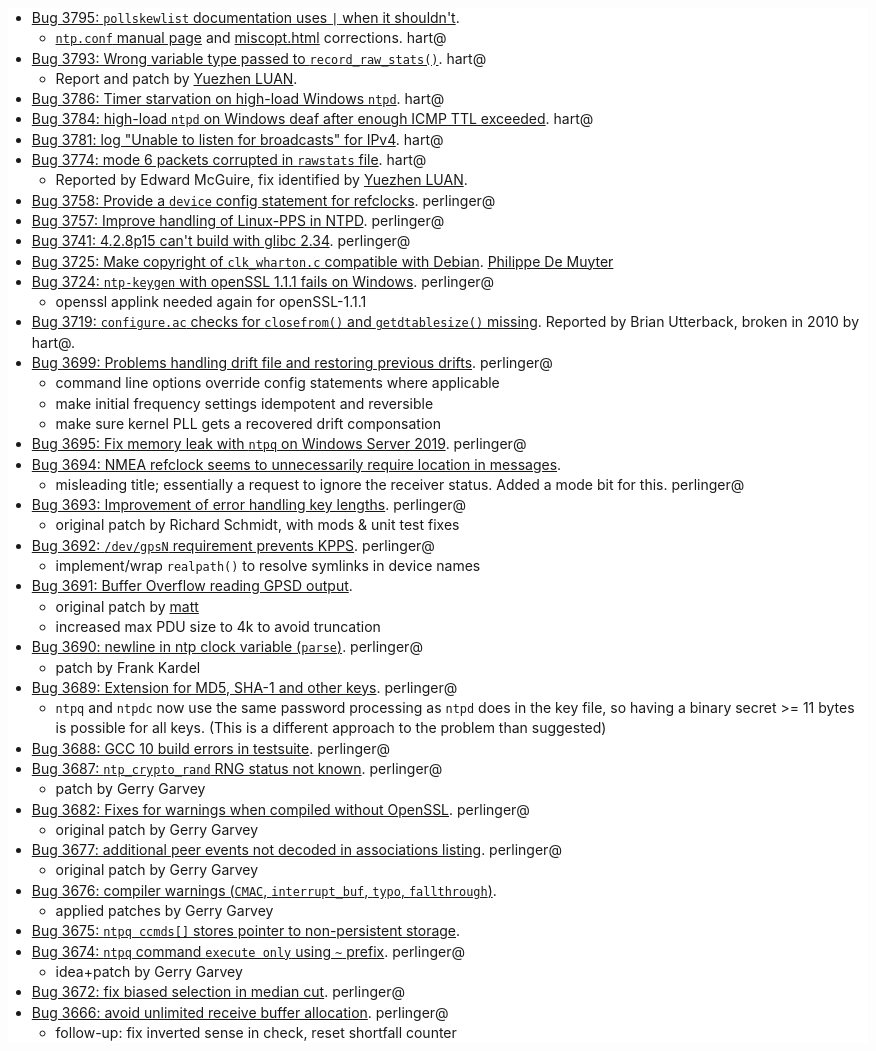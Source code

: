 * [Bug 3795: `pollskewlist` documentation uses `|` when it shouldn't](https://bugs.ntp.org/3795).
  * [`ntp.conf` manual page](/documentation/4.2.8-series/ntp.conf/) and [miscopt.html](/documentation/4.2.8-series/miscopt/) corrections. hart@
* [Bug 3793: Wrong variable type passed to `record_raw_stats()`](https://bugs.ntp.org/3793). hart@
  * Report and patch by [Yuezhen LUAN](mailto:wei6410@sina.com).
* [Bug 3786: Timer starvation on high-load Windows `ntpd`](https://bugs.ntp.org/3786). hart@
* [Bug 3784: high-load `ntpd` on Windows deaf after enough ICMP TTL exceeded](https://bugs.ntp.org/3784). hart@
* [Bug 3781: log "Unable to listen for broadcasts" for IPv4](https://bugs.ntp.org/3781). hart@
* [Bug 3774: mode 6 packets corrupted in `rawstats` file](https://bugs.ntp.org/3774). hart@
  * Reported by Edward McGuire, fix identified by [Yuezhen LUAN](mailto:wei6410@sina.com).
* [Bug 3758: Provide a `device` config statement for refclocks](https://bugs.ntp.org/3758). perlinger@
* [Bug 3757: Improve handling of Linux-PPS in NTPD](https://bugs.ntp.org/3757). perlinger@
* [Bug 3741: 4.2.8p15 can't build with glibc 2.34](https://bugs.ntp.org/3741). perlinger@
* [Bug 3725: Make copyright of `clk_wharton.c` compatible with Debian](https://bugs.ntp.org/3725). [Philippe De Muyter](mailto:phdm@macqel.be)
* [Bug 3724: `ntp-keygen` with openSSL 1.1.1 fails on Windows](https://bugs.ntp.org/3724). perlinger@
  * openssl applink needed again for openSSL-1.1.1
* [Bug 3719: `configure.ac` checks for `closefrom()` and `getdtablesize()` missing](https://bugs.ntp.org/3719). Reported by Brian Utterback, broken in 2010 by hart@.
* [Bug 3699: Problems handling drift file and restoring previous drifts](https://bugs.ntp.org/3699). perlinger@
  * command line options override config statements where applicable
  * make initial frequency settings idempotent and reversible
  * make sure kernel PLL gets a recovered drift componsation
* [Bug 3695: Fix memory leak with `ntpq` on Windows Server 2019](https://bugs.ntp.org/3695). perlinger@
* [Bug 3694: NMEA refclock seems to unnecessarily require location in messages](https://bugs.ntp.org/3694).
  * misleading title; essentially a request to ignore the receiver status. Added a mode bit for this. perlinger@
* [Bug 3693: Improvement of error handling key lengths](https://bugs.ntp.org/3693). perlinger@
  * original patch by Richard Schmidt, with mods & unit test fixes
* [Bug 3692: `/dev/gpsN` requirement prevents KPPS](https://bugs.ntp.org/3692). perlinger@
  * implement/wrap `realpath()` to resolve symlinks in device names
* [Bug 3691: Buffer Overflow reading GPSD output](https://bugs.ntp.org/3691).
  * original patch by [matt](mailto:ntpbr@mattcorallo.com)
  * increased max PDU size to 4k to avoid truncation
* [Bug 3690: newline in ntp clock variable (`parse`)](https://bugs.ntp.org/3690). perlinger@
  * patch by Frank Kardel
* [Bug 3689: Extension for MD5, SHA-1 and other keys](https://bugs.ntp.org/3689). perlinger@
  * `ntpq` and `ntpdc` now use the same password processing as `ntpd` does in the key file, so having a binary secret >= 11 bytes is possible for all keys. (This is a different approach to the problem than suggested)
* [Bug 3688: GCC 10 build errors in testsuite](https://bugs.ntp.org/3688). perlinger@
* [Bug 3687: `ntp_crypto_rand` RNG status not known](https://bugs.ntp.org/3687). perlinger@
  * patch by Gerry Garvey
* [Bug 3682: Fixes for warnings when compiled without OpenSSL](https://bugs.ntp.org/3682). perlinger@
  * original patch by Gerry Garvey
* [Bug 3677: additional peer events not decoded in associations listing](https://bugs.ntp.org/3677). perlinger@
  * original patch by Gerry Garvey
* [Bug 3676: compiler warnings (`CMAC`, `interrupt_buf`, `typo`, `fallthrough`)](https://bugs.ntp.org/3676).
  * applied patches by Gerry Garvey
* [Bug 3675: `ntpq ccmds[]` stores pointer to non-persistent storage](https://bugs.ntp.org/3675).
* [Bug 3674: `ntpq` command `execute only` using `~` prefix](https://bugs.ntp.org/3674). perlinger@
  * idea+patch by Gerry Garvey
* [Bug 3672: fix biased selection in median cut](https://bugs.ntp.org/3672). perlinger@
* [Bug 3666: avoid unlimited receive buffer allocation](https://bugs.ntp.org/3666). perlinger@
  * follow-up: fix inverted sense in check, reset shortfall counter
